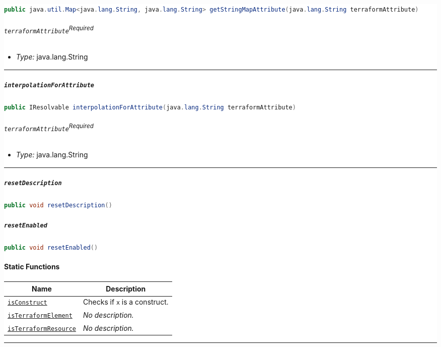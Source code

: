 ```java
public java.util.Map<java.lang.String, java.lang.String> getStringMapAttribute(java.lang.String terraformAttribute)
```

###### `terraformAttribute`<sup>Required</sup> <a name="terraformAttribute" id="rhizo-co-terraform-provider-lacework.resourceGroupGcp.ResourceGroupGcp.getStringMapAttribute.parameter.terraformAttribute"></a>

- *Type:* java.lang.String

---

##### `interpolationForAttribute` <a name="interpolationForAttribute" id="rhizo-co-terraform-provider-lacework.resourceGroupGcp.ResourceGroupGcp.interpolationForAttribute"></a>

```java
public IResolvable interpolationForAttribute(java.lang.String terraformAttribute)
```

###### `terraformAttribute`<sup>Required</sup> <a name="terraformAttribute" id="rhizo-co-terraform-provider-lacework.resourceGroupGcp.ResourceGroupGcp.interpolationForAttribute.parameter.terraformAttribute"></a>

- *Type:* java.lang.String

---

##### `resetDescription` <a name="resetDescription" id="rhizo-co-terraform-provider-lacework.resourceGroupGcp.ResourceGroupGcp.resetDescription"></a>

```java
public void resetDescription()
```

##### `resetEnabled` <a name="resetEnabled" id="rhizo-co-terraform-provider-lacework.resourceGroupGcp.ResourceGroupGcp.resetEnabled"></a>

```java
public void resetEnabled()
```

#### Static Functions <a name="Static Functions" id="Static Functions"></a>

| **Name** | **Description** |
| --- | --- |
| <code><a href="#rhizo-co-terraform-provider-lacework.resourceGroupGcp.ResourceGroupGcp.isConstruct">isConstruct</a></code> | Checks if `x` is a construct. |
| <code><a href="#rhizo-co-terraform-provider-lacework.resourceGroupGcp.ResourceGroupGcp.isTerraformElement">isTerraformElement</a></code> | *No description.* |
| <code><a href="#rhizo-co-terraform-provider-lacework.resourceGroupGcp.ResourceGroupGcp.isTerraformResource">isTerraformResource</a></code> | *No description.* |

---